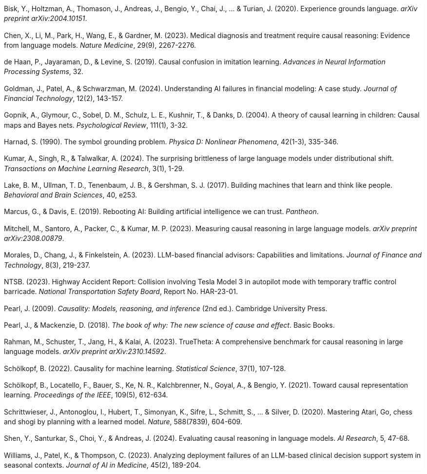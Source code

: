 Bisk, Y., Holtzman, A., Thomason, J., Andreas, J., Bengio, Y., Chai, J., ... & Turian, J. (2020). Experience grounds language. *arXiv preprint arXiv:2004.10151*.

Chen, X., Li, M., Park, H., Wang, E., & Gardner, M. (2023). Medical diagnosis and treatment require causal reasoning: Evidence from language models. *Nature Medicine*, 29(9), 2267-2276.

de Haan, P., Jayaraman, D., & Levine, S. (2019). Causal confusion in imitation learning. *Advances in Neural Information Processing Systems*, 32.

Goldman, J., Patel, A., & Schwarzman, M. (2024). Understanding AI failures in financial modeling: A case study. *Journal of Financial Technology*, 12(2), 143-157.

Gopnik, A., Glymour, C., Sobel, D. M., Schulz, L. E., Kushnir, T., & Danks, D. (2004). A theory of causal learning in children: Causal maps and Bayes nets. *Psychological Review*, 111(1), 3-32.

Harnad, S. (1990). The symbol grounding problem. *Physica D: Nonlinear Phenomena*, 42(1-3), 335-346.

Kumar, A., Singh, R., & Talwalkar, A. (2024). The surprising brittleness of large language models under distributional shift. *Transactions on Machine Learning Research*, 3(1), 1-29.

Lake, B. M., Ullman, T. D., Tenenbaum, J. B., & Gershman, S. J. (2017). Building machines that learn and think like people. *Behavioral and Brain Sciences*, 40, e253.

Marcus, G., & Davis, E. (2019). Rebooting AI: Building artificial intelligence we can trust. *Pantheon*.

Mitchell, M., Santoro, A., Packer, C., & Kumar, M. P. (2023). Measuring causal reasoning in large language models. *arXiv preprint arXiv:2308.00879*.

Morales, D., Chang, J., & Finkelstein, A. (2023). LLM-based financial advisors: Capabilities and limitations. *Journal of Finance and Technology*, 8(3), 219-237.

NTSB. (2023). Highway Accident Report: Collision involving Tesla Model 3 in autopilot mode with temporary traffic control barricade. *National Transportation Safety Board*, Report No. HAR-23-01.

Pearl, J. (2009). *Causality: Models, reasoning, and inference* (2nd ed.). Cambridge University Press.

Pearl, J., & Mackenzie, D. (2018). *The book of why: The new science of cause and effect*. Basic Books.

Rahman, M., Schuster, T., Jang, H., & Kalai, A. (2023). TrueTheta: A comprehensive benchmark for causal reasoning in large language models. *arXiv preprint arXiv:2310.14592*.

Schölkopf, B. (2022). Causality for machine learning. *Statistical Science*, 37(1), 107-128.

Schölkopf, B., Locatello, F., Bauer, S., Ke, N. R., Kalchbrenner, N., Goyal, A., & Bengio, Y. (2021). Toward causal representation learning. *Proceedings of the IEEE*, 109(5), 612-634.

Schrittwieser, J., Antonoglou, I., Hubert, T., Simonyan, K., Sifre, L., Schmitt, S., ... & Silver, D. (2020). Mastering Atari, Go, chess and shogi by planning with a learned model. *Nature*, 588(7839), 604-609.

Shen, Y., Santurkar, S., Choi, Y., & Andreas, J. (2024). Evaluating causal reasoning in language models. *AI Research*, 5, 47-68.

Williams, J., Patel, K., & Thompson, C. (2023). Analyzing deployment failures of an LLM-based clinical decision support system in seasonal contexts. *Journal of AI in Medicine*, 45(2), 189-204.

